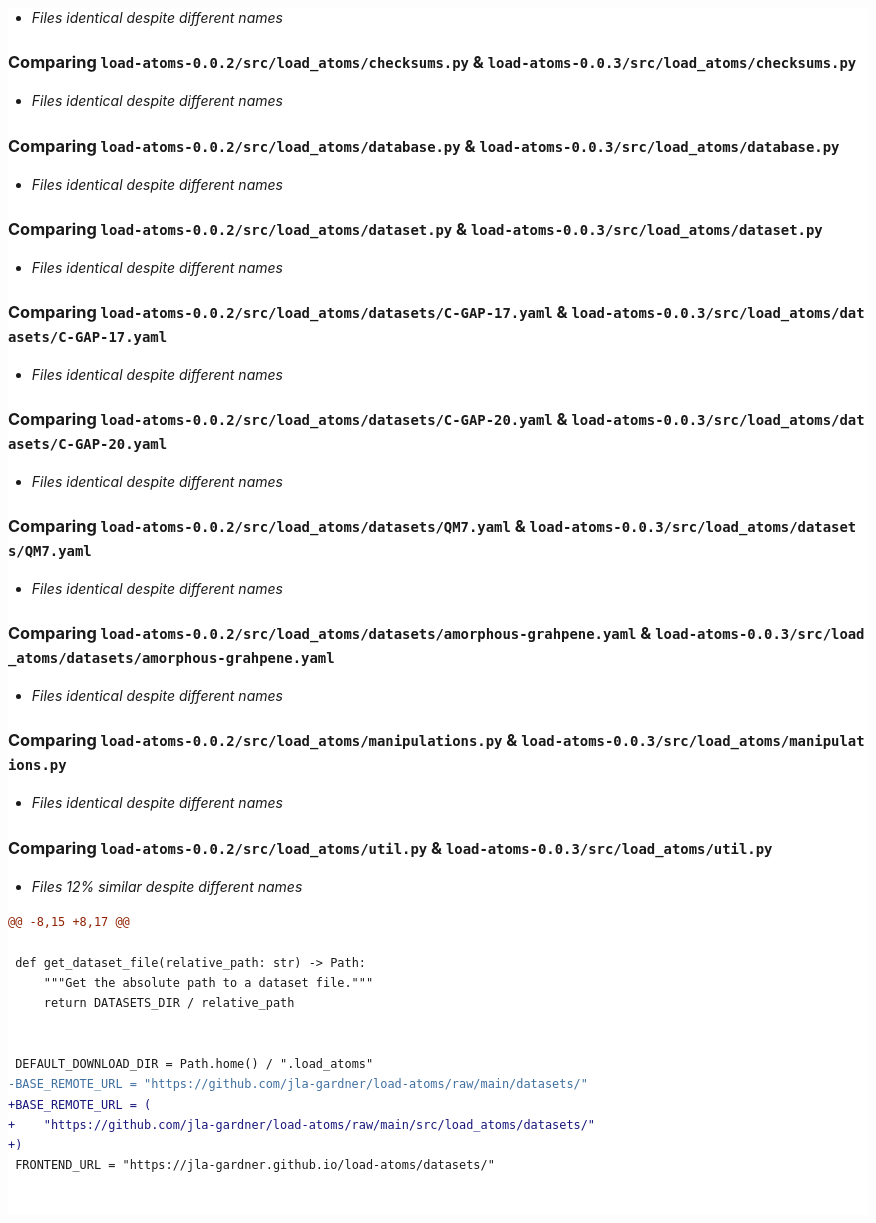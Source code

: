 * *Files identical despite different names*

### Comparing `load-atoms-0.0.2/src/load_atoms/checksums.py` & `load-atoms-0.0.3/src/load_atoms/checksums.py`

 * *Files identical despite different names*

### Comparing `load-atoms-0.0.2/src/load_atoms/database.py` & `load-atoms-0.0.3/src/load_atoms/database.py`

 * *Files identical despite different names*

### Comparing `load-atoms-0.0.2/src/load_atoms/dataset.py` & `load-atoms-0.0.3/src/load_atoms/dataset.py`

 * *Files identical despite different names*

### Comparing `load-atoms-0.0.2/src/load_atoms/datasets/C-GAP-17.yaml` & `load-atoms-0.0.3/src/load_atoms/datasets/C-GAP-17.yaml`

 * *Files identical despite different names*

### Comparing `load-atoms-0.0.2/src/load_atoms/datasets/C-GAP-20.yaml` & `load-atoms-0.0.3/src/load_atoms/datasets/C-GAP-20.yaml`

 * *Files identical despite different names*

### Comparing `load-atoms-0.0.2/src/load_atoms/datasets/QM7.yaml` & `load-atoms-0.0.3/src/load_atoms/datasets/QM7.yaml`

 * *Files identical despite different names*

### Comparing `load-atoms-0.0.2/src/load_atoms/datasets/amorphous-grahpene.yaml` & `load-atoms-0.0.3/src/load_atoms/datasets/amorphous-grahpene.yaml`

 * *Files identical despite different names*

### Comparing `load-atoms-0.0.2/src/load_atoms/manipulations.py` & `load-atoms-0.0.3/src/load_atoms/manipulations.py`

 * *Files identical despite different names*

### Comparing `load-atoms-0.0.2/src/load_atoms/util.py` & `load-atoms-0.0.3/src/load_atoms/util.py`

 * *Files 12% similar despite different names*

```diff
@@ -8,15 +8,17 @@
 
 def get_dataset_file(relative_path: str) -> Path:
     """Get the absolute path to a dataset file."""
     return DATASETS_DIR / relative_path
 
 
 DEFAULT_DOWNLOAD_DIR = Path.home() / ".load_atoms"
-BASE_REMOTE_URL = "https://github.com/jla-gardner/load-atoms/raw/main/datasets/"
+BASE_REMOTE_URL = (
+    "https://github.com/jla-gardner/load-atoms/raw/main/src/load_atoms/datasets/"
+)
 FRONTEND_URL = "https://jla-gardner.github.io/load-atoms/datasets/"
 
 
```